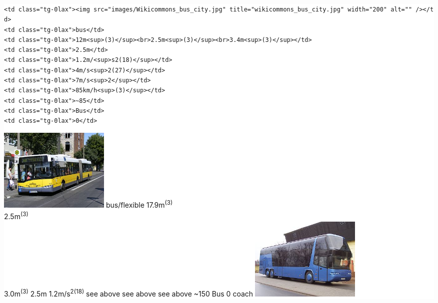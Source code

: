     <td class="tg-0lax"><img src="images/Wikicommons_bus_city.jpg" title="wikicommons_bus_city.jpg" width="200" alt="" /></td>
    <td class="tg-0lax">bus</td>
    <td class="tg-0lax">12m<sup>(3)</sup><br>2.5m<sup>(3)</sup><br>3.4m<sup>(3)</sup></td>
    <td class="tg-0lax">2.5m</td>
    <td class="tg-0lax">1.2m/<sup>s2(18)</sup></td>
    <td class="tg-0lax">4m/s<sup>2(27)</sup></td>
    <td class="tg-0lax">7m/s<sup>2</sup></td>
    <td class="tg-0lax">85km/h<sup>(3)</sup></td>
    <td class="tg-0lax">~85</td>
    <td class="tg-0lax">Bus</td>
    <td class="tg-0lax">0</td>
  </tr>
  <tr>
    <td class="tg-0lax"><img src="images/Wikicommons_bus_flexible.jpg" title="wikicommons_bus_flexible.jpg" width="200" alt="" /></td>
    <td class="tg-0lax">bus/flexible</td>
    <td class="tg-0lax">17.9m<sup>(3)</sup><br>2.5m<sup>(3)</sup><br>3.0m<sup>(3)</sup></td>
    <td class="tg-0lax">2.5m</td>
    <td class="tg-0lax">1.2m/s<sup>2(18)</sup></td>
    <td class="tg-0lax">see above</td>
    <td class="tg-0lax">see above</td>
    <td class="tg-0lax">see above</td>
    <td class="tg-0lax">~150</td>
    <td class="tg-0lax">Bus</td>
    <td class="tg-0lax">0</td>
  </tr>
  <tr>
    <td class="tg-0lax">coach</td>
    <td class="tg-0lax"><img src="images/Wikicommons_overland.jpg" title="wikicommons_overland.jpg" width="200" alt="" /></td>